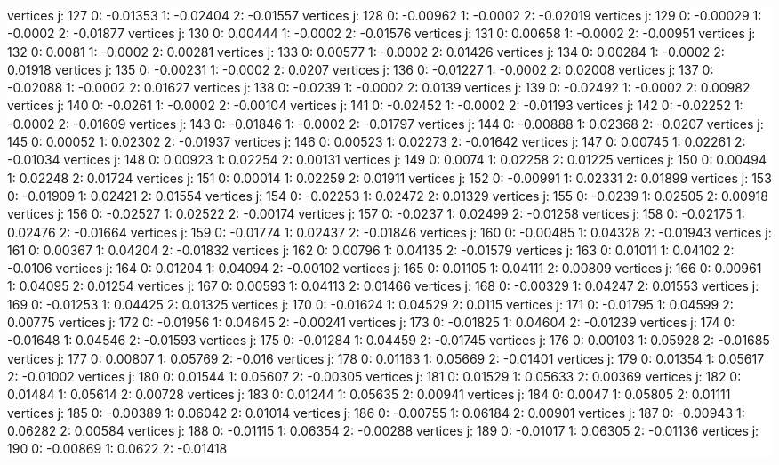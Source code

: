 vertices j: 127 0: -0.01353 1: -0.02404 2: -0.01557
vertices j: 128 0: -0.00962 1: -0.0002 2: -0.02019
vertices j: 129 0: -0.00029 1: -0.0002 2: -0.01877
vertices j: 130 0: 0.00444 1: -0.0002 2: -0.01576
vertices j: 131 0: 0.00658 1: -0.0002 2: -0.00951
vertices j: 132 0: 0.0081 1: -0.0002 2: 0.00281
vertices j: 133 0: 0.00577 1: -0.0002 2: 0.01426
vertices j: 134 0: 0.00284 1: -0.0002 2: 0.01918
vertices j: 135 0: -0.00231 1: -0.0002 2: 0.0207
vertices j: 136 0: -0.01227 1: -0.0002 2: 0.02008
vertices j: 137 0: -0.02088 1: -0.0002 2: 0.01627
vertices j: 138 0: -0.0239 1: -0.0002 2: 0.0139
vertices j: 139 0: -0.02492 1: -0.0002 2: 0.00982
vertices j: 140 0: -0.0261 1: -0.0002 2: -0.00104
vertices j: 141 0: -0.02452 1: -0.0002 2: -0.01193
vertices j: 142 0: -0.02252 1: -0.0002 2: -0.01609
vertices j: 143 0: -0.01846 1: -0.0002 2: -0.01797
vertices j: 144 0: -0.00888 1: 0.02368 2: -0.0207
vertices j: 145 0: 0.00052 1: 0.02302 2: -0.01937
vertices j: 146 0: 0.00523 1: 0.02273 2: -0.01642
vertices j: 147 0: 0.00745 1: 0.02261 2: -0.01034
vertices j: 148 0: 0.00923 1: 0.02254 2: 0.00131
vertices j: 149 0: 0.0074 1: 0.02258 2: 0.01225
vertices j: 150 0: 0.00494 1: 0.02248 2: 0.01724
vertices j: 151 0: 0.00014 1: 0.02259 2: 0.01911
vertices j: 152 0: -0.00991 1: 0.02331 2: 0.01899
vertices j: 153 0: -0.01909 1: 0.02421 2: 0.01554
vertices j: 154 0: -0.02253 1: 0.02472 2: 0.01329
vertices j: 155 0: -0.0239 1: 0.02505 2: 0.00918
vertices j: 156 0: -0.02527 1: 0.02522 2: -0.00174
vertices j: 157 0: -0.0237 1: 0.02499 2: -0.01258
vertices j: 158 0: -0.02175 1: 0.02476 2: -0.01664
vertices j: 159 0: -0.01774 1: 0.02437 2: -0.01846
vertices j: 160 0: -0.00485 1: 0.04328 2: -0.01943
vertices j: 161 0: 0.00367 1: 0.04204 2: -0.01832
vertices j: 162 0: 0.00796 1: 0.04135 2: -0.01579
vertices j: 163 0: 0.01011 1: 0.04102 2: -0.0106
vertices j: 164 0: 0.01204 1: 0.04094 2: -0.00102
vertices j: 165 0: 0.01105 1: 0.04111 2: 0.00809
vertices j: 166 0: 0.00961 1: 0.04095 2: 0.01254
vertices j: 167 0: 0.00593 1: 0.04113 2: 0.01466
vertices j: 168 0: -0.00329 1: 0.04247 2: 0.01553
vertices j: 169 0: -0.01253 1: 0.04425 2: 0.01325
vertices j: 170 0: -0.01624 1: 0.04529 2: 0.0115
vertices j: 171 0: -0.01795 1: 0.04599 2: 0.00775
vertices j: 172 0: -0.01956 1: 0.04645 2: -0.00241
vertices j: 173 0: -0.01825 1: 0.04604 2: -0.01239
vertices j: 174 0: -0.01648 1: 0.04546 2: -0.01593
vertices j: 175 0: -0.01284 1: 0.04459 2: -0.01745
vertices j: 176 0: 0.00103 1: 0.05928 2: -0.01685
vertices j: 177 0: 0.00807 1: 0.05769 2: -0.016
vertices j: 178 0: 0.01163 1: 0.05669 2: -0.01401
vertices j: 179 0: 0.01354 1: 0.05617 2: -0.01002
vertices j: 180 0: 0.01544 1: 0.05607 2: -0.00305
vertices j: 181 0: 0.01529 1: 0.05633 2: 0.00369
vertices j: 182 0: 0.01484 1: 0.05614 2: 0.00728
vertices j: 183 0: 0.01244 1: 0.05635 2: 0.00941
vertices j: 184 0: 0.0047 1: 0.05805 2: 0.01111
vertices j: 185 0: -0.00389 1: 0.06042 2: 0.01014
vertices j: 186 0: -0.00755 1: 0.06184 2: 0.00901
vertices j: 187 0: -0.00943 1: 0.06282 2: 0.00584
vertices j: 188 0: -0.01115 1: 0.06354 2: -0.00288
vertices j: 189 0: -0.01017 1: 0.06305 2: -0.01136
vertices j: 190 0: -0.00869 1: 0.0622 2: -0.01418